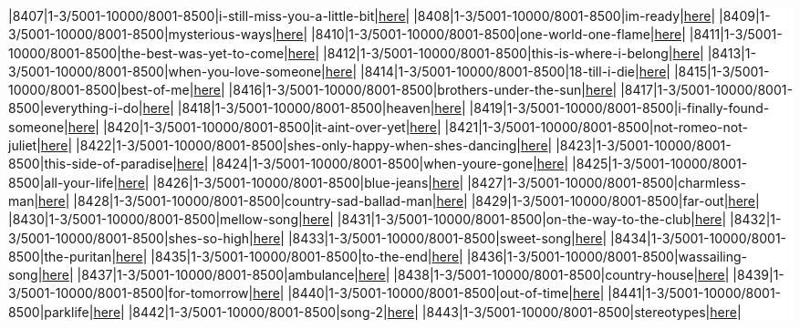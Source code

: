|8407|1-3/5001-10000/8001-8500|i-still-miss-you-a-little-bit|[here](https://cdn.jsdelivr.net/gh/guitarchord/cc1-3/5001-10000/8001-8500/i-still-miss-you-a-little-bit.webp)|
|8408|1-3/5001-10000/8001-8500|im-ready|[here](https://cdn.jsdelivr.net/gh/guitarchord/cc1-3/5001-10000/8001-8500/im-ready.webp)|
|8409|1-3/5001-10000/8001-8500|mysterious-ways|[here](https://cdn.jsdelivr.net/gh/guitarchord/cc1-3/5001-10000/8001-8500/mysterious-ways.webp)|
|8410|1-3/5001-10000/8001-8500|one-world-one-flame|[here](https://cdn.jsdelivr.net/gh/guitarchord/cc1-3/5001-10000/8001-8500/one-world-one-flame.webp)|
|8411|1-3/5001-10000/8001-8500|the-best-was-yet-to-come|[here](https://cdn.jsdelivr.net/gh/guitarchord/cc1-3/5001-10000/8001-8500/the-best-was-yet-to-come.webp)|
|8412|1-3/5001-10000/8001-8500|this-is-where-i-belong|[here](https://cdn.jsdelivr.net/gh/guitarchord/cc1-3/5001-10000/8001-8500/this-is-where-i-belong.webp)|
|8413|1-3/5001-10000/8001-8500|when-you-love-someone|[here](https://cdn.jsdelivr.net/gh/guitarchord/cc1-3/5001-10000/8001-8500/when-you-love-someone.webp)|
|8414|1-3/5001-10000/8001-8500|18-till-i-die|[here](https://cdn.jsdelivr.net/gh/guitarchord/cc1-3/5001-10000/8001-8500/18-till-i-die.webp)|
|8415|1-3/5001-10000/8001-8500|best-of-me|[here](https://cdn.jsdelivr.net/gh/guitarchord/cc1-3/5001-10000/8001-8500/best-of-me.webp)|
|8416|1-3/5001-10000/8001-8500|brothers-under-the-sun|[here](https://cdn.jsdelivr.net/gh/guitarchord/cc1-3/5001-10000/8001-8500/brothers-under-the-sun.webp)|
|8417|1-3/5001-10000/8001-8500|everything-i-do|[here](https://cdn.jsdelivr.net/gh/guitarchord/cc1-3/5001-10000/8001-8500/everything-i-do.webp)|
|8418|1-3/5001-10000/8001-8500|heaven|[here](https://cdn.jsdelivr.net/gh/guitarchord/cc1-3/5001-10000/8001-8500/heaven.webp)|
|8419|1-3/5001-10000/8001-8500|i-finally-found-someone|[here](https://cdn.jsdelivr.net/gh/guitarchord/cc1-3/5001-10000/8001-8500/i-finally-found-someone.webp)|
|8420|1-3/5001-10000/8001-8500|it-aint-over-yet|[here](https://cdn.jsdelivr.net/gh/guitarchord/cc1-3/5001-10000/8001-8500/it-aint-over-yet.webp)|
|8421|1-3/5001-10000/8001-8500|not-romeo-not-juliet|[here](https://cdn.jsdelivr.net/gh/guitarchord/cc1-3/5001-10000/8001-8500/not-romeo-not-juliet.webp)|
|8422|1-3/5001-10000/8001-8500|shes-only-happy-when-shes-dancing|[here](https://cdn.jsdelivr.net/gh/guitarchord/cc1-3/5001-10000/8001-8500/shes-only-happy-when-shes-dancing.webp)|
|8423|1-3/5001-10000/8001-8500|this-side-of-paradise|[here](https://cdn.jsdelivr.net/gh/guitarchord/cc1-3/5001-10000/8001-8500/this-side-of-paradise.webp)|
|8424|1-3/5001-10000/8001-8500|when-youre-gone|[here](https://cdn.jsdelivr.net/gh/guitarchord/cc1-3/5001-10000/8001-8500/when-youre-gone.webp)|
|8425|1-3/5001-10000/8001-8500|all-your-life|[here](https://cdn.jsdelivr.net/gh/guitarchord/cc1-3/5001-10000/8001-8500/all-your-life.webp)|
|8426|1-3/5001-10000/8001-8500|blue-jeans|[here](https://cdn.jsdelivr.net/gh/guitarchord/cc1-3/5001-10000/8001-8500/blue-jeans.webp)|
|8427|1-3/5001-10000/8001-8500|charmless-man|[here](https://cdn.jsdelivr.net/gh/guitarchord/cc1-3/5001-10000/8001-8500/charmless-man.webp)|
|8428|1-3/5001-10000/8001-8500|country-sad-ballad-man|[here](https://cdn.jsdelivr.net/gh/guitarchord/cc1-3/5001-10000/8001-8500/country-sad-ballad-man.webp)|
|8429|1-3/5001-10000/8001-8500|far-out|[here](https://cdn.jsdelivr.net/gh/guitarchord/cc1-3/5001-10000/8001-8500/far-out.webp)|
|8430|1-3/5001-10000/8001-8500|mellow-song|[here](https://cdn.jsdelivr.net/gh/guitarchord/cc1-3/5001-10000/8001-8500/mellow-song.webp)|
|8431|1-3/5001-10000/8001-8500|on-the-way-to-the-club|[here](https://cdn.jsdelivr.net/gh/guitarchord/cc1-3/5001-10000/8001-8500/on-the-way-to-the-club.webp)|
|8432|1-3/5001-10000/8001-8500|shes-so-high|[here](https://cdn.jsdelivr.net/gh/guitarchord/cc1-3/5001-10000/8001-8500/shes-so-high.webp)|
|8433|1-3/5001-10000/8001-8500|sweet-song|[here](https://cdn.jsdelivr.net/gh/guitarchord/cc1-3/5001-10000/8001-8500/sweet-song.webp)|
|8434|1-3/5001-10000/8001-8500|the-puritan|[here](https://cdn.jsdelivr.net/gh/guitarchord/cc1-3/5001-10000/8001-8500/the-puritan.webp)|
|8435|1-3/5001-10000/8001-8500|to-the-end|[here](https://cdn.jsdelivr.net/gh/guitarchord/cc1-3/5001-10000/8001-8500/to-the-end.webp)|
|8436|1-3/5001-10000/8001-8500|wassailing-song|[here](https://cdn.jsdelivr.net/gh/guitarchord/cc1-3/5001-10000/8001-8500/wassailing-song.webp)|
|8437|1-3/5001-10000/8001-8500|ambulance|[here](https://cdn.jsdelivr.net/gh/guitarchord/cc1-3/5001-10000/8001-8500/ambulance.webp)|
|8438|1-3/5001-10000/8001-8500|country-house|[here](https://cdn.jsdelivr.net/gh/guitarchord/cc1-3/5001-10000/8001-8500/country-house.webp)|
|8439|1-3/5001-10000/8001-8500|for-tomorrow|[here](https://cdn.jsdelivr.net/gh/guitarchord/cc1-3/5001-10000/8001-8500/for-tomorrow.webp)|
|8440|1-3/5001-10000/8001-8500|out-of-time|[here](https://cdn.jsdelivr.net/gh/guitarchord/cc1-3/5001-10000/8001-8500/out-of-time.webp)|
|8441|1-3/5001-10000/8001-8500|parklife|[here](https://cdn.jsdelivr.net/gh/guitarchord/cc1-3/5001-10000/8001-8500/parklife.webp)|
|8442|1-3/5001-10000/8001-8500|song-2|[here](https://cdn.jsdelivr.net/gh/guitarchord/cc1-3/5001-10000/8001-8500/song-2.webp)|
|8443|1-3/5001-10000/8001-8500|stereotypes|[here](https://cdn.jsdelivr.net/gh/guitarchord/cc1-3/5001-10000/8001-8500/stereotypes.webp)|